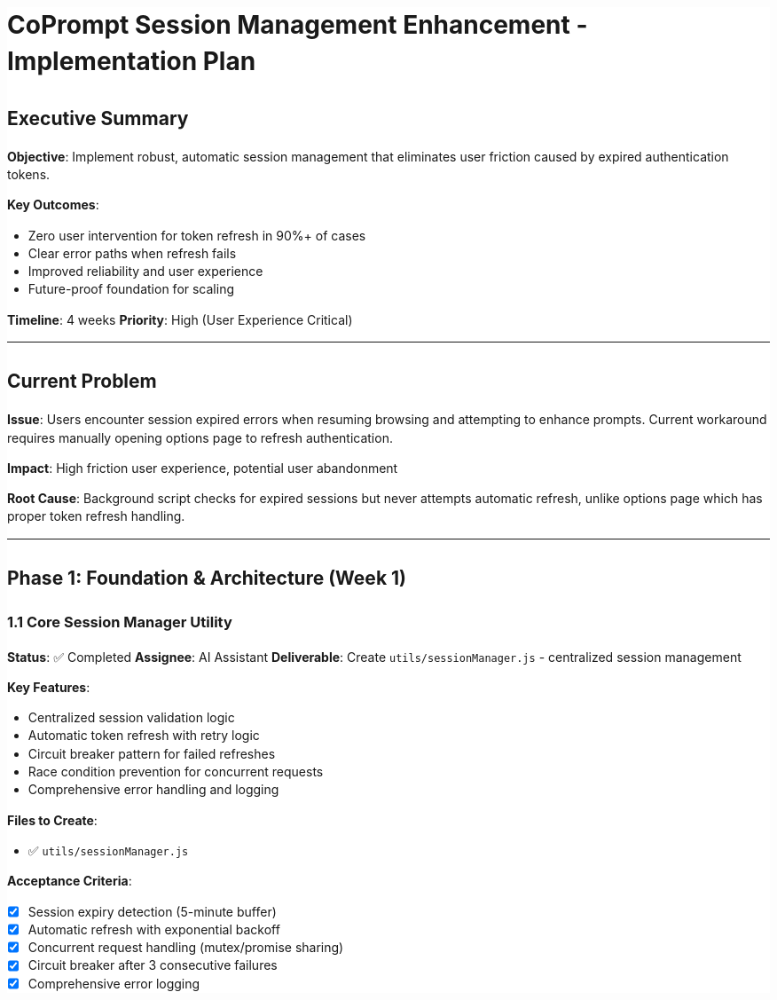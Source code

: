 # CoPrompt Session Management Enhancement - Implementation Plan

## Executive Summary

**Objective**: Implement robust, automatic session management that eliminates user friction caused by expired authentication tokens.

**Key Outcomes**: 
- Zero user intervention for token refresh in 90%+ of cases
- Clear error paths when refresh fails
- Improved reliability and user experience
- Future-proof foundation for scaling

**Timeline**: 4 weeks
**Priority**: High (User Experience Critical)

---

## Current Problem

**Issue**: Users encounter session expired errors when resuming browsing and attempting to enhance prompts. Current workaround requires manually opening options page to refresh authentication.

**Impact**: High friction user experience, potential user abandonment

**Root Cause**: Background script checks for expired sessions but never attempts automatic refresh, unlike options page which has proper token refresh handling.

---

## Phase 1: Foundation & Architecture (Week 1)

### 1.1 Core Session Manager Utility

**Status**: ✅ Completed
**Assignee**: AI Assistant
**Deliverable**: Create `utils/sessionManager.js` - centralized session management

**Key Features**:
- Centralized session validation logic
- Automatic token refresh with retry logic
- Circuit breaker pattern for failed refreshes
- Race condition prevention for concurrent requests
- Comprehensive error handling and logging

**Files to Create**:
- ✅ `utils/sessionManager.js`

**Acceptance Criteria**:
- [x] Session expiry detection (5-minute buffer)
- [x] Automatic refresh with exponential backoff
- [x] Concurrent request handling (mutex/promise sharing)
- [x] Circuit breaker after 3 consecutive failures
- [x] Comprehensive error logging

